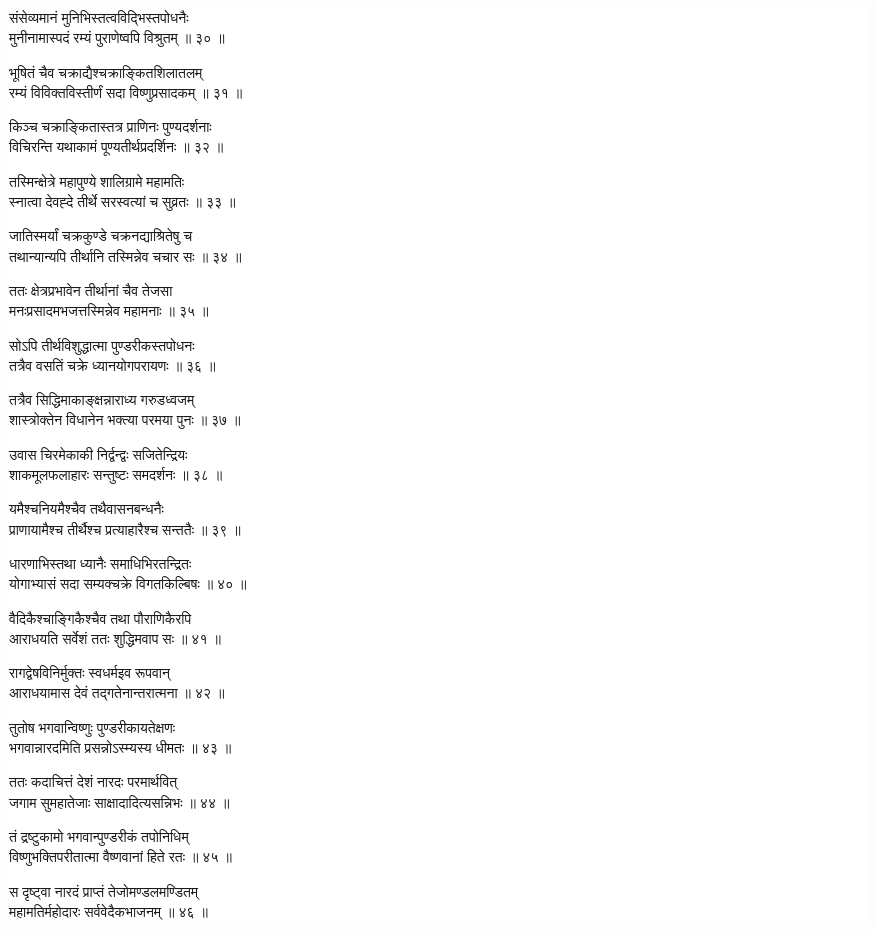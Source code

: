 
संसेव्यमानं मुनिभिस्तत्वविद्भिस्तपोधनैः  
मुनीनामास्पदं रम्यं पुराणेष्वपि विश्रुतम् ॥ ३० ॥


भूषितं चैव चक्राद्यैश्चक्राङ्कितशिलातलम्  
रम्यं विविक्तविस्तीर्णं सदा विष्णुप्रसादकम् ॥ ३१ ॥


किञ्च चक्राङ्कितास्तत्र प्राणिनः पुण्यदर्शनाः  
विचिरन्ति यथाकामं पूण्यतीर्थप्रदर्शिनः ॥ ३२ ॥


तस्मिन्क्षेत्रे महापुण्ये शालिग्रामे महामतिः  
स्नात्वा देवह्दे तीर्थे सरस्वत्यां च सुव्रतः ॥ ३३ ॥


जातिस्मर्यां चक्रकुण्डे चक्रनद्याश्रितेषु च  
तथान्यान्यपि तीर्थानि तस्मिन्नेव चचार सः ॥ ३४ ॥


ततः क्षेत्रप्रभावेन तीर्थानां चैव तेजसा  
मनःप्रसादमभजत्तस्मिन्नेव महामनाः ॥ ३५ ॥


सोऽपि तीर्थविशुद्धात्मा पुण्डरीकस्तपोधनः  
तत्रैव वसतिं चक्रे ध्यानयोगपरायणः ॥ ३६ ॥


तत्रैव सिद्धिमाकाङ्क्षन्नाराध्य गरुडध्वजम्  
शास्त्रोक्तेन विधानेन भक्त्या परमया पुनः ॥ ३७ ॥


उवास चिरमेकाकी निर्द्वन्द्वः सजितेन्द्रियः  
शाकमूलफलाहारः सन्तुष्टः समदर्शनः ॥ ३८ ॥


यमैश्चनियमैश्चैव तथैवासनबन्धनैः  
प्राणायामैश्च तीर्थैश्च प्रत्याहारैश्च सन्ततैः ॥ ३९ ॥


धारणाभिस्तथा ध्यानैः समाधिभिरतन्द्रितः  
योगाभ्यासं सदा सम्यक्चक्रे विगतकिल्बिषः ॥ ४० ॥


वैदिकैश्चाङ्गिकैश्चैव तथा पौराणिकैरपि  
आराधयति सर्वेशं ततः शुद्धिमवाप सः ॥ ४१ ॥


रागद्वेषविनिर्मुक्तः स्वधर्मइव रूपवान्  
आराधयामास देवं तद्गतेनान्तरात्मना ॥ ४२ ॥


तुतोष भगवान्विष्णुः पुण्डरीकायतेक्षणः  
भगवान्नारदमिति प्रसन्नोऽस्म्यस्य धीमतः ॥ ४३ ॥


ततः कदाचित्तं देशं नारदः परमार्थवित्  
जगाम सुमहातेजाः साक्षादादित्यसन्निभः ॥ ४४ ॥


तं द्रष्टुकामो भगवान्पुण्डरीकं तपोनिधिम्  
विष्णुभक्तिपरीतात्मा वैष्णवानां हिते रतः ॥ ४५ ॥


स दृष्ट्वा नारदं प्राप्तं तेजोमण्डलमण्डितम्  
महामतिर्महोदारः सर्ववेदैकभाजनम् ॥ ४६ ॥
